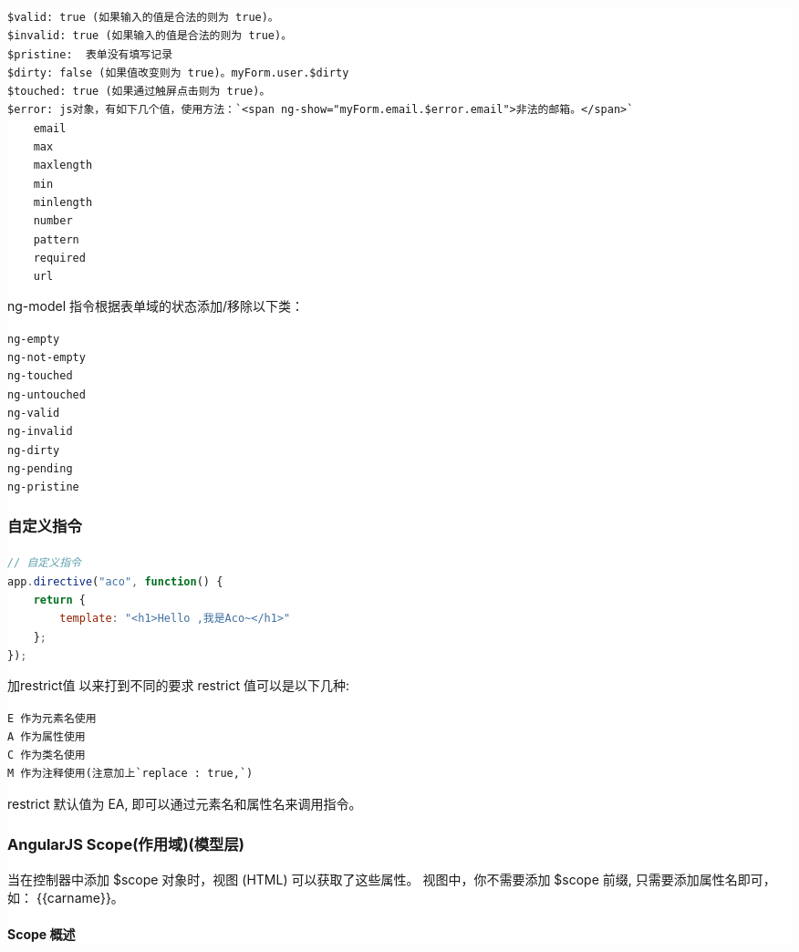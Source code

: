     $valid: true (如果输入的值是合法的则为 true)。
    $invalid: true (如果输入的值是合法的则为 true)。
    $pristine: 	表单没有填写记录
    $dirty: false (如果值改变则为 true)。myForm.user.$dirty
    $touched: true (如果通过触屏点击则为 true)。
    $error: js对象，有如下几个值，使用方法：`<span ng-show="myForm.email.$error.email">非法的邮箱。</span>`
        email
        max
        maxlength
        min
        minlength
        number
        pattern
        required
        url

ng-model 指令根据表单域的状态添加/移除以下类：

    ng-empty
    ng-not-empty
    ng-touched
    ng-untouched
    ng-valid
    ng-invalid
    ng-dirty
    ng-pending
    ng-pristine


### 自定义指令

```js
// 自定义指令
app.directive("aco", function() {
    return {
        template: "<h1>Hello ,我是Aco~</h1>"
    };
});
```
加restrict值 以来打到不同的要求
restrict 值可以是以下几种:

    E 作为元素名使用
    A 作为属性使用
    C 作为类名使用 
    M 作为注释使用(注意加上`replace : true,`)
restrict 默认值为 EA, 即可以通过元素名和属性名来调用指令。

### AngularJS Scope(作用域)(模型层)

当在控制器中添加 $scope 对象时，视图 (HTML) 可以获取了这些属性。
视图中，你不需要添加 $scope 前缀, 只需要添加属性名即可，如： {{carname}}。

#### Scope 概述
